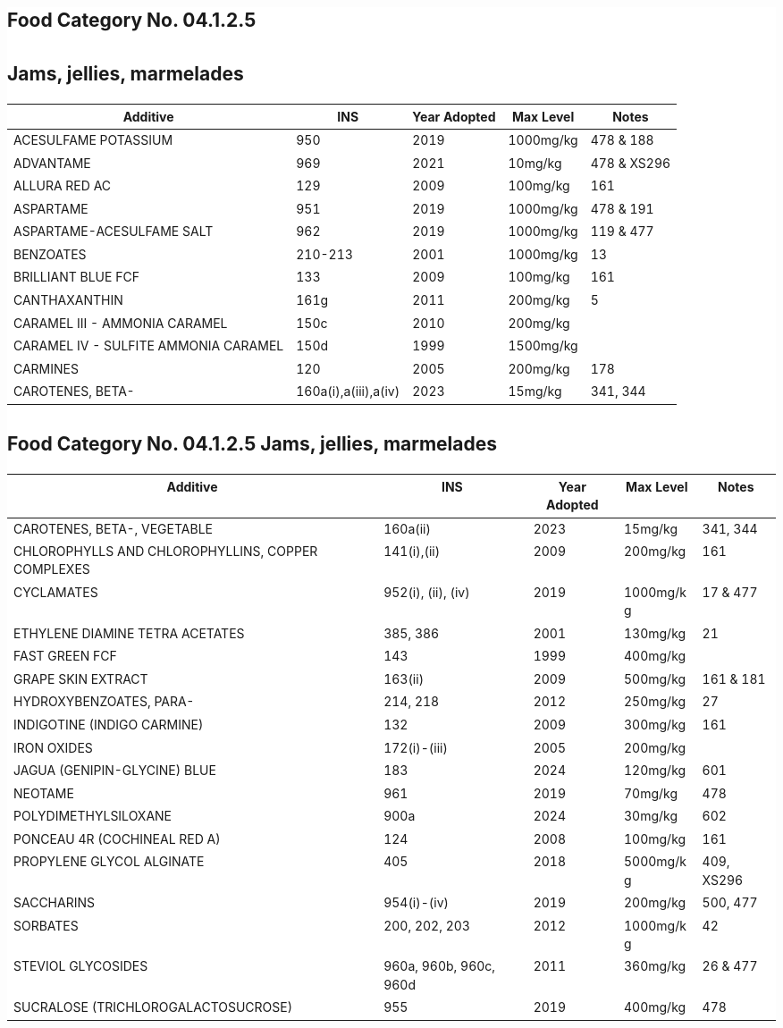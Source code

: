 ## Food Category No. 04.1.2.5

## Jams, jellies, marmelades

| Additive                             | INS                  |   Year Adopted | Max Level   | Notes       |
|--------------------------------------|----------------------|----------------|-------------|-------------|
| ACESULFAME POTASSIUM                 | 950                  |           2019 | 1000mg/kg   | 478 & 188   |
| ADVANTAME                            | 969                  |           2021 | 10mg/kg     | 478 & XS296 |
| ALLURA RED AC                        | 129                  |           2009 | 100mg/kg    | 161         |
| ASPARTAME                            | 951                  |           2019 | 1000mg/kg   | 478 & 191   |
| ASPARTAME-ACESULFAME SALT            | 962                  |           2019 | 1000mg/kg   | 119 & 477   |
| BENZOATES                            | 210-213              |           2001 | 1000mg/kg   | 13          |
| BRILLIANT BLUE FCF                   | 133                  |           2009 | 100mg/kg    | 161         |
| CANTHAXANTHIN                        | 161g                 |           2011 | 200mg/kg    | 5           |
| CARAMEL III - AMMONIA CARAMEL        | 150c                 |           2010 | 200mg/kg    |             |
| CARAMEL IV - SULFITE AMMONIA CARAMEL | 150d                 |           1999 | 1500mg/kg   |             |
| CARMINES                             | 120                  |           2005 | 200mg/kg    | 178         |
| CAROTENES, BETA-                     | 160a(i),a(iii),a(iv) |           2023 | 15mg/kg     | 341, 344    |

## Food Category No. 04.1.2.5 Jams, jellies, marmelades

| Additive                                          | INS                    |   Year Adopted | Max Level   | Notes      |
|---------------------------------------------------|------------------------|----------------|-------------|------------|
| CAROTENES, BETA-, VEGETABLE                       | 160a(ii)               |           2023 | 15mg/kg     | 341, 344   |
| CHLOROPHYLLS AND CHLOROPHYLLINS, COPPER COMPLEXES | 141(i),(ii)            |           2009 | 200mg/kg    | 161        |
| CYCLAMATES                                        | 952(i), (ii), (iv)     |           2019 | 1000mg/kg   | 17 & 477   |
| ETHYLENE DIAMINE TETRA ACETATES                   | 385, 386               |           2001 | 130mg/kg    | 21         |
| FAST GREEN FCF                                    | 143                    |           1999 | 400mg/kg    |            |
| GRAPE SKIN EXTRACT                                | 163(ii)                |           2009 | 500mg/kg    | 161 & 181  |
| HYDROXYBENZOATES, PARA-                           | 214, 218               |           2012 | 250mg/kg    | 27         |
| INDIGOTINE (INDIGO CARMINE)                       | 132                    |           2009 | 300mg/kg    | 161        |
| IRON OXIDES                                       | 172(i)-(iii)           |           2005 | 200mg/kg    |            |
| JAGUA (GENIPIN-GLYCINE) BLUE                      | 183                    |           2024 | 120mg/kg    | 601        |
| NEOTAME                                           | 961                    |           2019 | 70mg/kg     | 478        |
| POLYDIMETHYLSILOXANE                              | 900a                   |           2024 | 30mg/kg     | 602        |
| PONCEAU 4R (COCHINEAL RED A)                      | 124                    |           2008 | 100mg/kg    | 161        |
| PROPYLENE GLYCOL ALGINATE                         | 405                    |           2018 | 5000mg/kg   | 409, XS296 |
| SACCHARINS                                        | 954(i)-(iv)            |           2019 | 200mg/kg    | 500, 477   |
| SORBATES                                          | 200, 202, 203          |           2012 | 1000mg/kg   | 42         |
| STEVIOL GLYCOSIDES                                | 960a, 960b, 960c, 960d |           2011 | 360mg/kg    | 26 & 477   |
| SUCRALOSE (TRICHLOROGALACTOSUCROSE)               | 955                    |           2019 | 400mg/kg    | 478        |